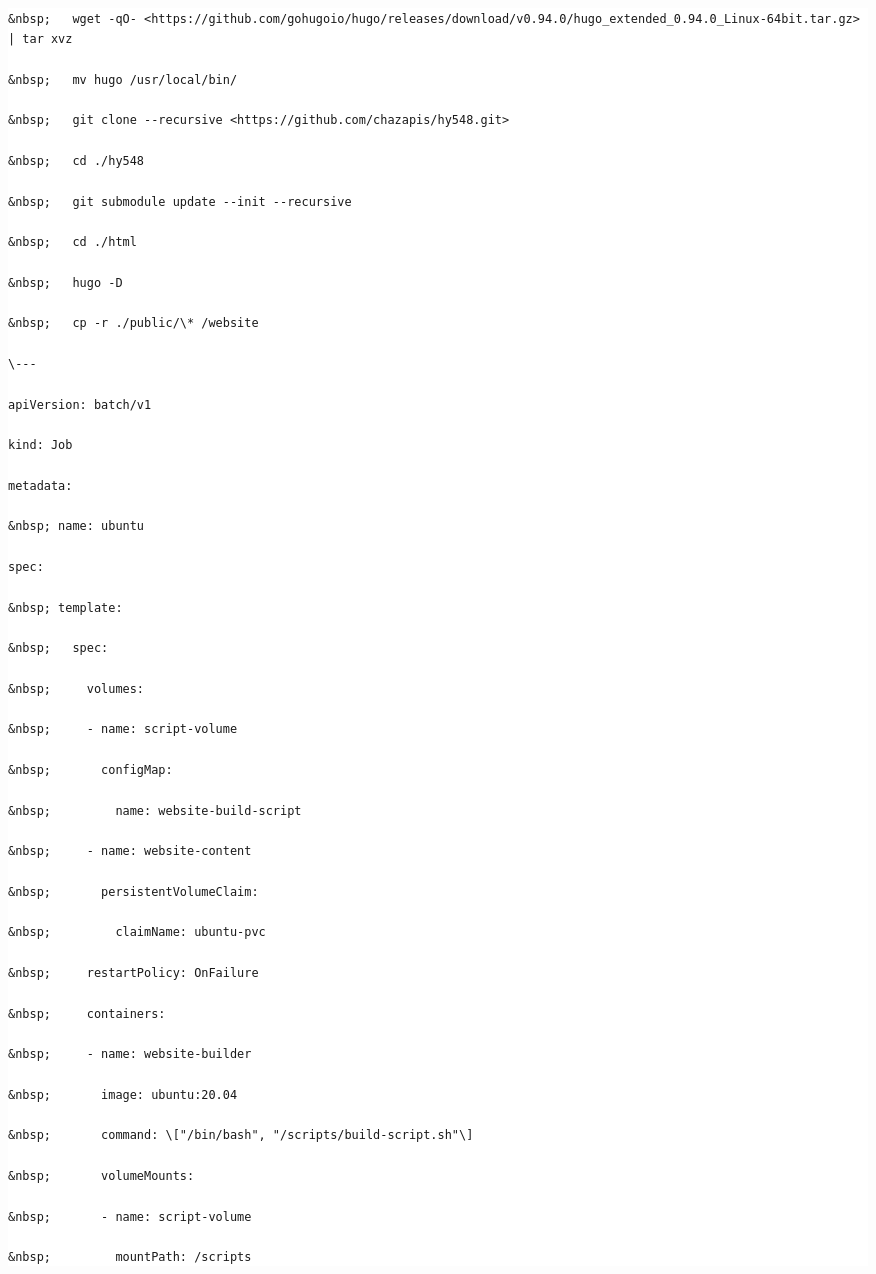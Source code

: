 ```
&nbsp;   wget -qO- <https://github.com/gohugoio/hugo/releases/download/v0.94.0/hugo_extended_0.94.0_Linux-64bit.tar.gz> | tar xvz

&nbsp;   mv hugo /usr/local/bin/

&nbsp;   git clone --recursive <https://github.com/chazapis/hy548.git>

&nbsp;   cd ./hy548

&nbsp;   git submodule update --init --recursive

&nbsp;   cd ./html

&nbsp;   hugo -D

&nbsp;   cp -r ./public/\* /website

\---

apiVersion: batch/v1

kind: Job

metadata:

&nbsp; name: ubuntu

spec:

&nbsp; template:

&nbsp;   spec:

&nbsp;     volumes:

&nbsp;     - name: script-volume

&nbsp;       configMap:

&nbsp;         name: website-build-script

&nbsp;     - name: website-content

&nbsp;       persistentVolumeClaim:

&nbsp;         claimName: ubuntu-pvc

&nbsp;     restartPolicy: OnFailure

&nbsp;     containers:

&nbsp;     - name: website-builder

&nbsp;       image: ubuntu:20.04

&nbsp;       command: \["/bin/bash", "/scripts/build-script.sh"\]

&nbsp;       volumeMounts:

&nbsp;       - name: script-volume

&nbsp;         mountPath: /scripts

```